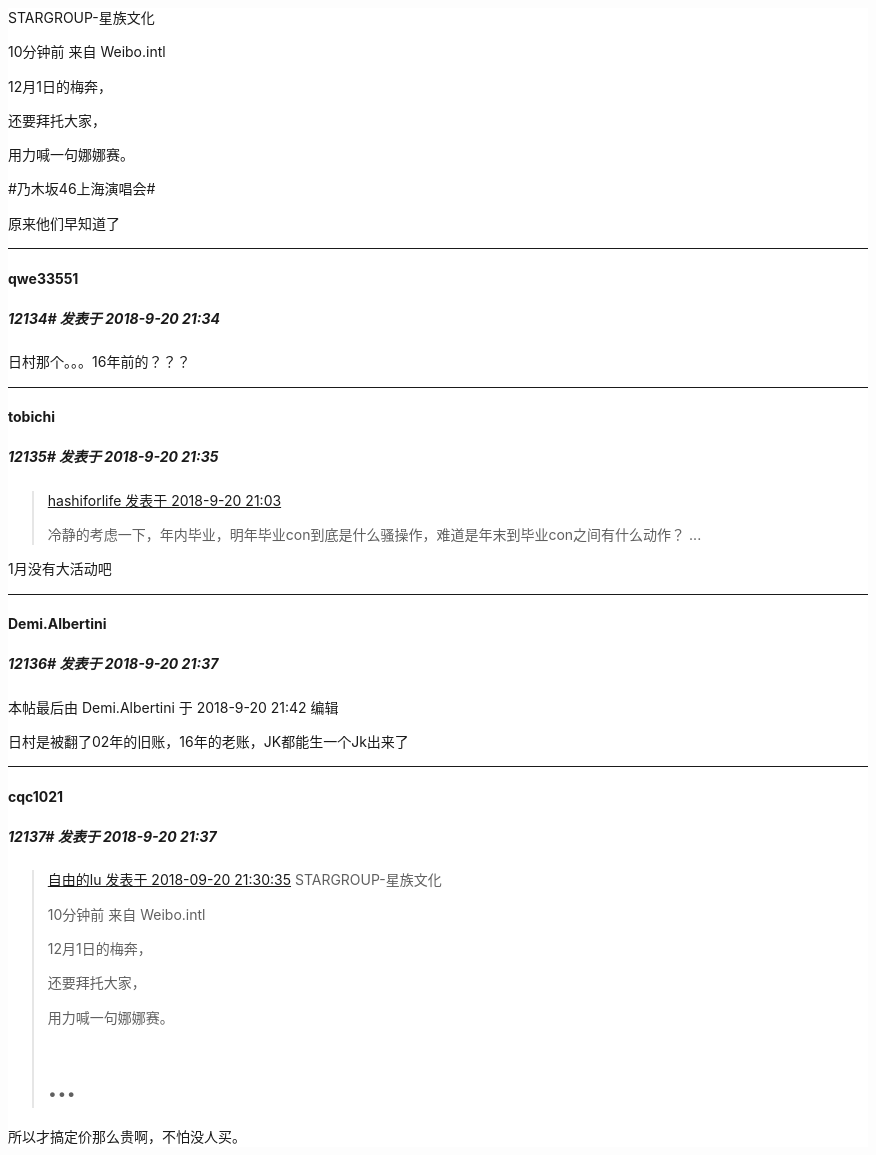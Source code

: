 STARGROUP-星族文化  

10分钟前 来自 Weibo.intl

12月1日的梅奔，

还要拜托大家，

用力喊一句娜娜赛。

#乃木坂46上海演唱会# ​​​​

原来他们早知道了

*****

####  qwe33551  
##### 12134#       发表于 2018-9-20 21:34

日村那个。。。16年前的？？？

*****

####  tobichi  
##### 12135#       发表于 2018-9-20 21:35

<blockquote><a href="httphttps://bbs.saraba1st.com/2b/forum.php?mod=redirect&amp;goto=findpost&amp;pid=41028052&amp;ptid=1102389" target="_blank">hashiforlife 发表于 2018-9-20 21:03</a>

冷静的考虑一下，年内毕业，明年毕业con到底是什么骚操作，难道是年末到毕业con之间有什么动作？ ...</blockquote>
1月没有大活动吧

*****

####  Demi.Albertini  
##### 12136#       发表于 2018-9-20 21:37

 本帖最后由 Demi.Albertini 于 2018-9-20 21:42 编辑 

日村是被翻了02年的旧账，16年的老账，JK都能生一个Jk出来了

*****

####  cqc1021  
##### 12137#       发表于 2018-9-20 21:37

<blockquote><a href="httphttps://bbs.saraba1st.com/2b/forum.php?mod=redirect&amp;goto=findpost&amp;pid=41028312&amp;ptid=1102389" target="_blank">自由的lu 发表于 2018-09-20 21:30:35</a>
STARGROUP-星族文化  

10分钟前 来自 Weibo.intl

12月1日的梅奔，

还要拜托大家，

用力喊一句娜娜赛。

# ...</blockquote>所以才搞定价那么贵啊，不怕没人买。

